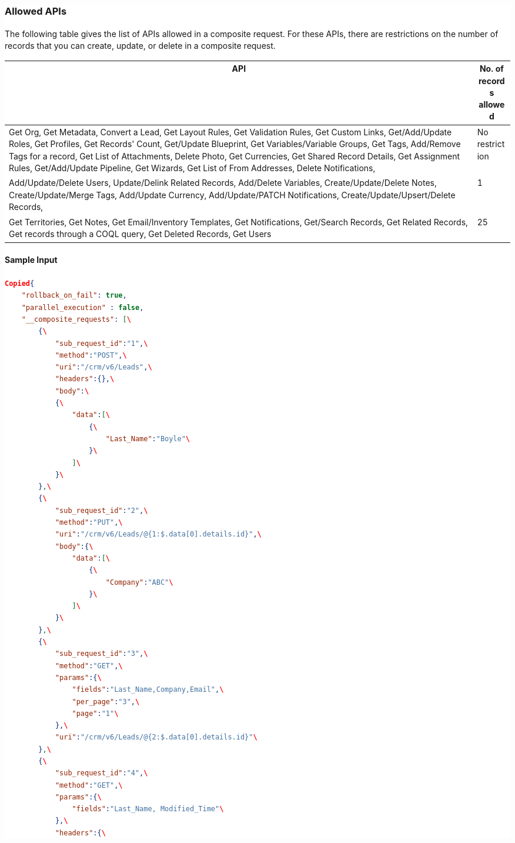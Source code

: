 ### Allowed APIs

The following table gives the list of APIs allowed in a composite request. For these APIs, there are restrictions on the number of records that you can create, update, or delete in a composite request.

| API | No. of records allowed |
| --- | --- |
| Get Org, Get Metadata, Convert a Lead, Get Layout Rules, Get Validation Rules, Get Custom Links, Get/Add/Update Roles, Get Profiles, Get Records' Count, Get/Update Blueprint, Get Variables/Variable Groups, Get Tags, Add/Remove Tags for a record, Get List of Attachments, Delete Photo, Get Currencies, Get Shared Record Details, Get Assignment Rules, Get/Add/Update Pipeline, Get Wizards, Get List of From Addresses, Delete Notifications, | No restriction |
| Add/Update/Delete Users, Update/Delink Related Records, Add/Delete Variables, Create/Update/Delete Notes, Create/Update/Merge Tags, Add/Update Currency, Add/Update/PATCH Notifications, Create/Update/Upsert/Delete Records, | 1 |
| Get Territories, Get Notes, Get Email/Inventory Templates, Get Notifications, Get/Search Records, Get Related Records, Get records through a COQL query, Get Deleted Records, Get Users | 25 |

#### Sample Input

``` json
Copied{
    "rollback_on_fail": true,
    "parallel_execution" : false,
    "__composite_requests": [\
        {\
            "sub_request_id":"1",\
            "method":"POST",\
            "uri":"/crm/v6/Leads",\
            "headers":{},\
            "body":\
            {\
                "data":[\
                    {\
                        "Last_Name":"Boyle"\
                    }\
                ]\
            }\
        },\
        {\
            "sub_request_id":"2",\
            "method":"PUT",\
            "uri":"/crm/v6/Leads/@{1:$.data[0].details.id}",\
            "body":{\
                "data":[\
                    {\
                        "Company":"ABC"\
                    }\
                ]\
            }\
        },\
        {\
            "sub_request_id":"3",\
            "method":"GET",\
            "params":{\
                "fields":"Last_Name,Company,Email",\
                "per_page":"3",\
                "page":"1"\
            },\
            "uri":"/crm/v6/Leads/@{2:$.data[0].details.id}"\
        },\
        {\
            "sub_request_id":"4",\
            "method":"GET",\
            "params":{\
                "fields":"Last_Name, Modified_Time"\
            },\
            "headers":{\
```